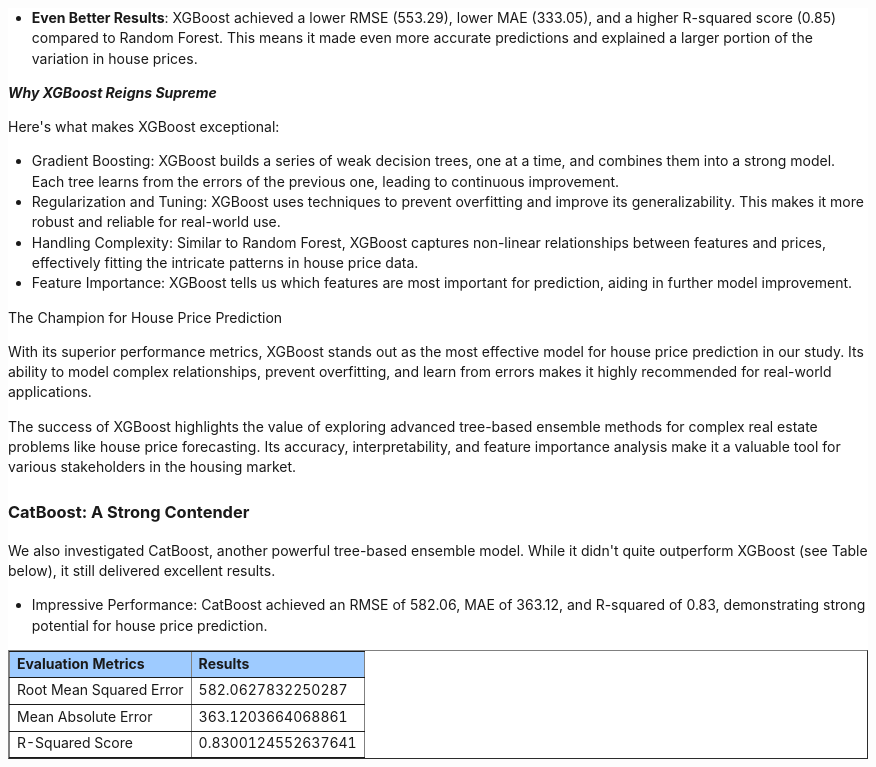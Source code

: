 

-   **Even Better Results**: XGBoost achieved a lower RMSE (553.29), lower MAE (333.05), and a higher R-squared score (0.85) compared to Random Forest. This means it made even more accurate predictions and explained a larger portion of the variation in house prices.

***Why XGBoost Reigns Supreme***

Here's what makes XGBoost exceptional:

-   Gradient Boosting: XGBoost builds a series of weak decision trees, one at a time, and combines them into a strong model. Each tree learns from the errors of the previous one, leading to continuous improvement.
-   Regularization and Tuning: XGBoost uses techniques to prevent overfitting and improve its generalizability. This makes it more robust and reliable for real-world use.
-   Handling Complexity: Similar to Random Forest, XGBoost captures non-linear relationships between features and prices, effectively fitting the intricate patterns in house price data.
-   Feature Importance: XGBoost tells us which features are most important for prediction, aiding in further model improvement.

The Champion for House Price Prediction

With its superior performance metrics, XGBoost stands out as the most effective model for house price prediction in our study. Its ability to model complex relationships, prevent overfitting, and learn from errors makes it highly recommended for real-world applications.

The success of XGBoost highlights the value of exploring advanced tree-based ensemble methods for complex real estate problems like house price forecasting. Its accuracy, interpretability, and feature importance analysis make it a valuable tool for various stakeholders in the housing market.

### CatBoost: A Strong Contender

We also investigated CatBoost, another powerful tree-based ensemble model. While it didn't quite outperform XGBoost (see Table below), it still delivered excellent results.

-   Impressive Performance: CatBoost achieved an RMSE of 582.06, MAE of 363.12, and R-squared of 0.83, demonstrating strong potential for house price prediction.

<table border="1">
    <tr>
        <td style="background-color: #9ECBFF; font-weight: bold;">Evaluation Metrics</td>
        <td style="background-color: #9ECBFF; font-weight: bold;">Results</td>
    </tr>
    <tr>
        <td>Root Mean Squared Error</td>
        <td>582.0627832250287</td>
    </tr>
    <tr>
        <td>Mean Absolute Error</td>
        <td>363.1203664068861</td>
    </tr>
    <tr>
        <td>R-Squared Score</td>
        <td>0.8300124552637641</td>
    </tr>
</table>
